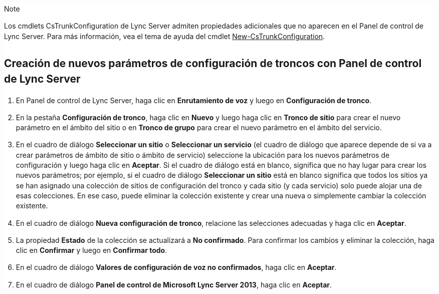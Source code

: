 

> [!NOTE]
> Los cmdlets CsTrunkConfiguration de Lync Server admiten propiedades adicionales que no aparecen en el Panel de control de Lync Server. Para más información, vea el tema de ayuda del cmdlet <A href="https://docs.microsoft.com/en-us/powershell/module/skype/New-CsTrunkConfiguration">New-CsTrunkConfiguration</A>.



## Creación de nuevos parámetros de configuración de troncos con Panel de control de Lync Server

1.  En Panel de control de Lync Server, haga clic en **Enrutamiento de voz** y luego en **Configuración de tronco**.

2.  En la pestaña **Configuración de tronco**, haga clic en **Nuevo** y luego haga clic en **Tronco de sitio** para crear el nuevo parámetro en el ámbito del sitio o en **Tronco de grupo** para crear el nuevo parámetro en el ámbito del servicio.

3.  En el cuadro de diálogo **Seleccionar un sitio** o **Seleccionar un servicio** (el cuadro de diálogo que aparece depende de si va a crear parámetros de ámbito de sitio o ámbito de servicio) seleccione la ubicación para los nuevos parámetros de configuración y luego haga clic en **Aceptar**. Si el cuadro de diálogo está en blanco, significa que no hay lugar para crear los nuevos parámetros; por ejemplo, si el cuadro de diálogo **Seleccionar un sitio** está en blanco significa que todos los sitios ya se han asignado una colección de sitios de configuración del tronco y cada sitio (y cada servicio) solo puede alojar una de esas colecciones. En ese caso, puede eliminar la colección existente y crear una nueva o simplemente cambiar la colección existente.

4.  En el cuadro de diálogo **Nueva configuración de tronco**, relacione las selecciones adecuadas y haga clic en **Aceptar**.

5.  La propiedad **Estado** de la colección se actualizará a **No confirmado**. Para confirmar los cambios y eliminar la colección, haga clic en **Confirmar** y luego en **Confirmar todo**.

6.  En el cuadro de diálogo **Valores de configuración de voz no confirmados**, haga clic en **Aceptar**.

7.  En el cuadro de diálogo **Panel de control de Microsoft Lync Server 2013**, haga clic en **Aceptar**.

